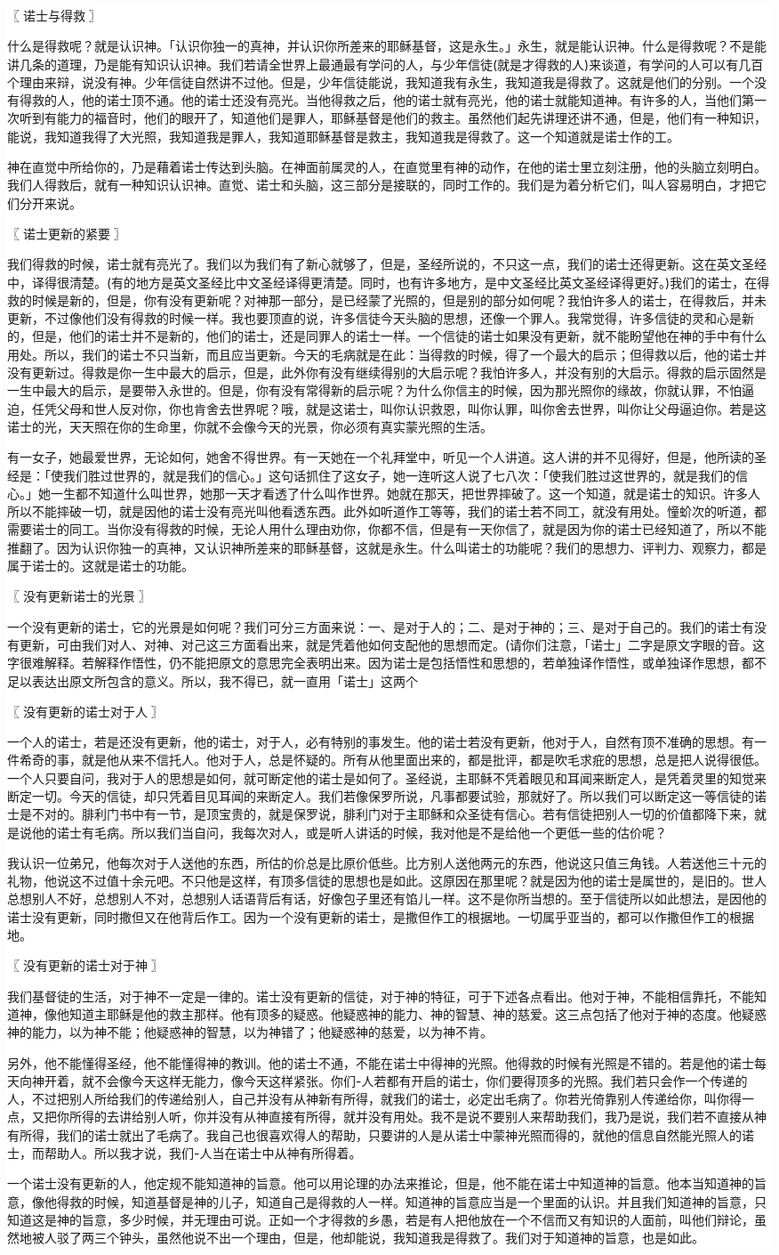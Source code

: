 

〖 诺士与得救 〗

什么是得救呢？就是认识神。「认识你独一的真神，并认识你所差来的耶稣基督，这是永生。」永生，就是能认识神。什么是得救呢？不是能讲几条的道理，乃是能有知识认识神。我们若请全世界上最通最有学问的人，与少年信徒(就是才得救的人)来谈道，有学问的人可以有几百个理由来辩，说没有神。少年信徒自然讲不过他。但是，少年信徒能说，我知道我有永生，我知道我是得救了。这就是他们的分别。一个没有得救的人，他的诺士顶不通。他的诺士还没有亮光。当他得救之后，他的诺士就有亮光，他的诺士就能知道神。有许多的人，当他们第一次听到有能力的福音时，他们的眼开了，知道他们是罪人，耶稣基督是他们的救主。虽然他们起先讲理还讲不通，但是，他们有一种知识，能说，我知道我得了大光照，我知道我是罪人，我知道耶稣基督是救主，我知道我是得救了。这一个知道就是诺士作的工。

神在直觉中所给你的，乃是藉着诺士传达到头脑。在神面前属灵的人，在直觉里有神的动作，在他的诺士里立刻注册，他的头脑立刻明白。我们人得救后，就有一种知识认识神。直觉、诺士和头脑，这三部分是接联的，同时工作的。我们是为着分析它们，叫人容易明白，才把它们分开来说。



〖 诺士更新的紧要 〗

我们得救的时候，诺士就有亮光了。我们以为我们有了新心就够了，但是，圣经所说的，不只这一点，我们的诺士还得更新。这在英文圣经中，译得很清楚。(有的地方是英文圣经比中文圣经译得更清楚。同时，也有许多地方，是中文圣经比英文圣经译得更好。)我们的诺士，在得救的时候是新的，但是，你有没有更新呢？对神那一部分，是已经蒙了光照的，但是别的部分如何呢？我怕许多人的诺士，在得救后，并未更新，不过像他们没有得救的时候一样。我也要顶直的说，许多信徒今天头脑的思想，还像一个罪人。我常觉得，许多信徒的灵和心是新的，但是，他们的诺士并不是新的，他们的诺士，还是同罪人的诺士一样。一个信徒的诺士如果没有更新，就不能盼望他在神的手中有什么用处。所以，我们的诺士不只当新，而且应当更新。今天的毛病就是在此：当得救的时候，得了一个最大的启示；但得救以后，他的诺士并没有更新过。得救是你一生中最大的启示，但是，此外你有没有继续得别的大启示呢？我怕许多人，并没有别的大启示。得救的启示固然是一生中最大的启示，是要带入永世的。但是，你有没有常得新的启示呢？为什么你信主的时候，因为那光照你的缘故，你就认罪，不怕逼迫，任凭父母和世人反对你，你也肯舍去世界呢？哦，就是这诺士，叫你认识救恩，叫你认罪，叫你舍去世界，叫你让父母逼迫你。若是这诺士的光，天天照在你的生命里，你就不会像今天的光景，你必须有真实蒙光照的生活。

有一女子，她最爱世界，无论如何，她舍不得世界。有一天她在一个礼拜堂中，听见一个人讲道。这人讲的并不见得好，但是，他所读的圣经是：「使我们胜过世界的，就是我们的信心。」这句话抓住了这女子，她一连听这人说了七八次：「使我们胜过这世界的，就是我们的信心。」她一生都不知道什么叫世界，她那一天才看透了什么叫作世界。她就在那天，把世界摔破了。这一个知道，就是诺士的知识。许多人所以不能摔破一切，就是因他的诺士没有亮光叫他看透东西。此外如听道作工等等，我们的诺士若不同工，就没有用处。憧蚧次的听道，都需要诺士的同工。当你没有得救的时候，无论人用什么理由劝你，你都不信，但是有一天你信了，就是因为你的诺士已经知道了，所以不能推翻了。因为认识你独一的真神，又认识神所差来的耶稣基督，这就是永生。什么叫诺士的功能呢？我们的思想力、评判力、观察力，都是属于诺士的。这就是诺士的功能。



〖 没有更新诺士的光景 〗

一个没有更新的诺士，它的光景是如何呢？我们可分三方面来说：一、是对于人的；二、是对于神的；三、是对于自己的。我们的诺士有没有更新，可由我们对人、对神、对己这三方面看出来，就是凭着他如何支配他的思想而定。(请你们注意，「诺士」二字是原文字眼的音。这字很难解释。若解释作悟性，仍不能把原文的意思完全表明出来。因为诺士是包括悟性和思想的，若单独译作悟性，或单独译作思想，都不足以表达出原文所包含的意义。所以，我不得已，就一直用「诺士」这两个



〖 没有更新的诺士对于人 〗

一个人的诺士，若是还没有更新，他的诺士，对于人，必有特别的事发生。他的诺士若没有更新，他对于人，自然有顶不准确的思想。有一件希奇的事，就是他从来不信托人。他对于人，总是怀疑的。所有从他里面出来的，都是批评，都是吹毛求疪的思想，总是把人说得很低。一个人只要自问，我对于人的思想是如何，就可断定他的诺士是如何了。圣经说，主耶稣不凭着眼见和耳闻来断定人，是凭着灵里的知觉来断定一切。今天的信徒，却只凭着目见耳闻的来断定人。我们若像保罗所说，凡事都要试验，那就好了。所以我们可以断定这一等信徒的诺士是不对的。腓利门书中有一节，是顶宝贵的，就是保罗说，腓利门对于主耶稣和众圣徒有信心。若有信徒把别人一切的价值都降下来，就是说他的诺士有毛病。所以我们当自问，我每次对人，或是听人讲话的时候，我对他是不是给他一个更低一些的估价呢？

我认识一位弟兄，他每次对于人送他的东西，所估的价总是比原价低些。比方别人送他两元的东西，他说这只值三角钱。人若送他三十元的礼物，他说这不过值十余元吧。不只他是这样，有顶多信徒的思想也是如此。这原因在那里呢？就是因为他的诺士是属世的，是旧的。世人总想别人不好，总想别人不对，总想别人话语背后有话，好像包子里还有馅儿一样。这不是你所当想的。至于信徒所以如此想法，是因他的诺士没有更新，同时撒但又在他背后作工。因为一个没有更新的诺士，是撒但作工的根据地。一切属乎亚当的，都可以作撒但作工的根据地。



〖 没有更新的诺士对于神 〗

我们基督徒的生活，对于神不一定是一律的。诺士没有更新的信徒，对于神的特征，可于下述各点看出。他对于神，不能相信靠托，不能知道神，像他知道主耶稣是他的救主那样。他有顶多的疑惑。他疑惑神的能力、神的智慧、神的慈爱。这三点包括了他对于神的态度。他疑惑神的能力，以为神不能；他疑惑神的智慧，以为神错了；他疑惑神的慈爱，以为神不肯。

另外，他不能懂得圣经，他不能懂得神的教训。他的诺士不通，不能在诺士中得神的光照。他得救的时候有光照是不错的。若是他的诺士每天向神开着，就不会像今天这样无能力，像今天这样紧张。你们-人若都有开启的诺士，你们要得顶多的光照。我们若只会作一个传递的人，不过把别人所给我们的传递给别人，自己并没有从神新有所得，就我们的诺士，必定出毛病了。你若光倚靠别人传递给你，叫你得一点，又把你所得的去讲给别人听，你并没有从神直接有所得，就并没有用处。我不是说不要别人来帮助我们，我乃是说，我们若不直接从神有所得，我们的诺士就出了毛病了。我自己也很喜欢得人的帮助，只要讲的人是从诺士中蒙神光照而得的，就他的信息自然能光照人的诺士，而帮助人。所以我才说，我们-人当在诺士中从神有所得着。

一个诺士没有更新的人，他定规不能知道神的旨意。他可以用论理的办法来推论，但是，他不能在诺士中知道神的旨意。他本当知道神的旨意，像他得救的时候，知道基督是神的儿子，知道自己是得救的人一样。知道神的旨意应当是一个里面的认识。并且我们知道神的旨意，只知道这是神的旨意，多少时候，并无理由可说。正如一个才得救的乡愚，若是有人把他放在一个不信而又有知识的人面前，叫他们辩论，虽然地被人驳了两三个钟头，虽然他说不出一个理由，但是，他却能说，我知道我是得救了。我们对于知道神的旨意，也是如此。
